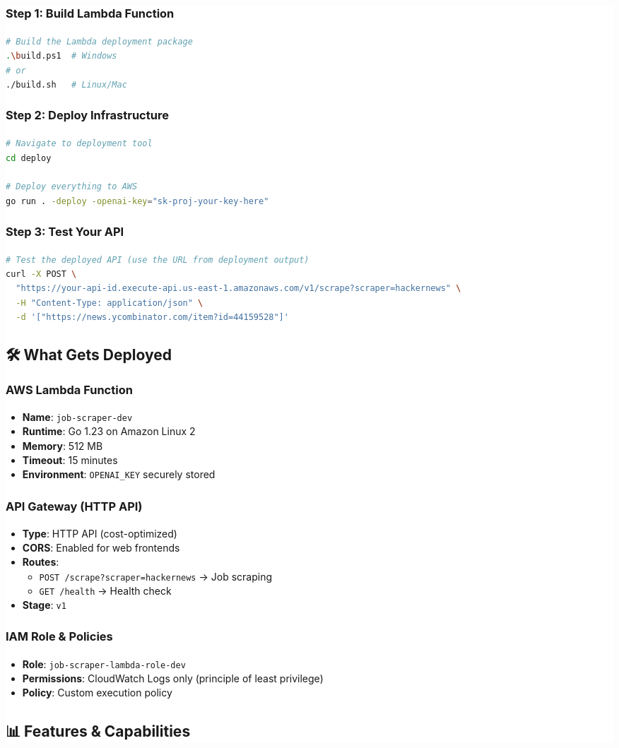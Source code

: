 ### Step 1: Build Lambda Function
```bash
# Build the Lambda deployment package
.\build.ps1  # Windows
# or
./build.sh   # Linux/Mac
```

### Step 2: Deploy Infrastructure
```bash
# Navigate to deployment tool
cd deploy

# Deploy everything to AWS
go run . -deploy -openai-key="sk-proj-your-key-here"
```

### Step 3: Test Your API
```bash
# Test the deployed API (use the URL from deployment output)
curl -X POST \
  "https://your-api-id.execute-api.us-east-1.amazonaws.com/v1/scrape?scraper=hackernews" \
  -H "Content-Type: application/json" \
  -d '["https://news.ycombinator.com/item?id=44159528"]'
```

## 🛠️ What Gets Deployed

### **AWS Lambda Function**
- **Name**: `job-scraper-dev`
- **Runtime**: Go 1.23 on Amazon Linux 2
- **Memory**: 512 MB
- **Timeout**: 15 minutes
- **Environment**: `OPENAI_KEY` securely stored

### **API Gateway (HTTP API)**
- **Type**: HTTP API (cost-optimized)
- **CORS**: Enabled for web frontends
- **Routes**:
  - `POST /scrape?scraper=hackernews` → Job scraping
  - `GET /health` → Health check
- **Stage**: `v1`

### **IAM Role & Policies**
- **Role**: `job-scraper-lambda-role-dev`
- **Permissions**: CloudWatch Logs only (principle of least privilege)
- **Policy**: Custom execution policy

## 📊 Features & Capabilities
